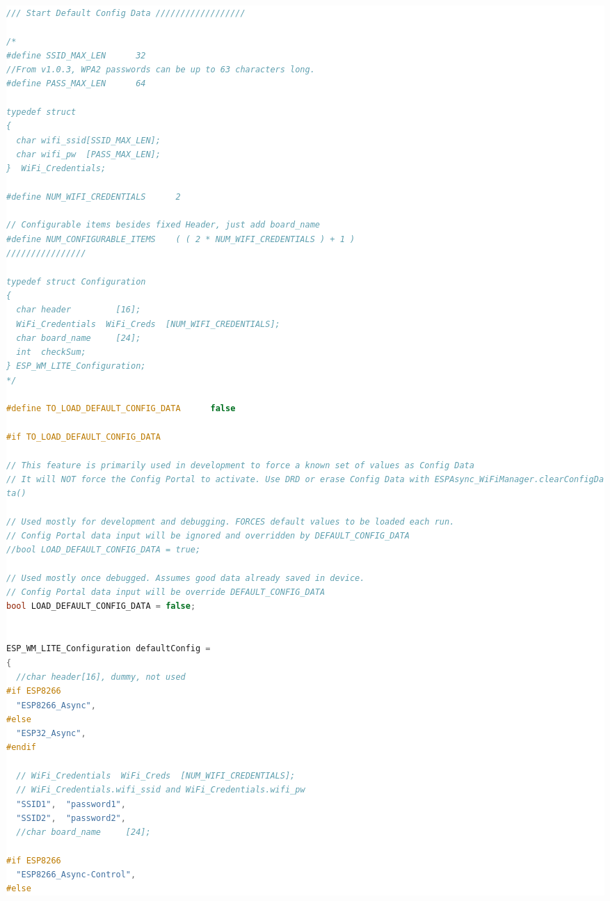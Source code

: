 ```cpp
/// Start Default Config Data //////////////////

/*
#define SSID_MAX_LEN      32
//From v1.0.3, WPA2 passwords can be up to 63 characters long.
#define PASS_MAX_LEN      64

typedef struct
{
  char wifi_ssid[SSID_MAX_LEN];
  char wifi_pw  [PASS_MAX_LEN];
}  WiFi_Credentials;

#define NUM_WIFI_CREDENTIALS      2

// Configurable items besides fixed Header, just add board_name 
#define NUM_CONFIGURABLE_ITEMS    ( ( 2 * NUM_WIFI_CREDENTIALS ) + 1 )
////////////////

typedef struct Configuration
{
  char header         [16];
  WiFi_Credentials  WiFi_Creds  [NUM_WIFI_CREDENTIALS];
  char board_name     [24];
  int  checkSum;
} ESP_WM_LITE_Configuration;
*/

#define TO_LOAD_DEFAULT_CONFIG_DATA      false

#if TO_LOAD_DEFAULT_CONFIG_DATA

// This feature is primarily used in development to force a known set of values as Config Data
// It will NOT force the Config Portal to activate. Use DRD or erase Config Data with ESPAsync_WiFiManager.clearConfigData()

// Used mostly for development and debugging. FORCES default values to be loaded each run.
// Config Portal data input will be ignored and overridden by DEFAULT_CONFIG_DATA
//bool LOAD_DEFAULT_CONFIG_DATA = true;

// Used mostly once debugged. Assumes good data already saved in device.
// Config Portal data input will be override DEFAULT_CONFIG_DATA
bool LOAD_DEFAULT_CONFIG_DATA = false;


ESP_WM_LITE_Configuration defaultConfig =
{
  //char header[16], dummy, not used
#if ESP8266 
  "ESP8266_Async",
#else
  "ESP32_Async",
#endif

  // WiFi_Credentials  WiFi_Creds  [NUM_WIFI_CREDENTIALS];
  // WiFi_Credentials.wifi_ssid and WiFi_Credentials.wifi_pw
  "SSID1",  "password1",
  "SSID2",  "password2",
  //char board_name     [24];

#if ESP8266 
  "ESP8266_Async-Control",
#else
```